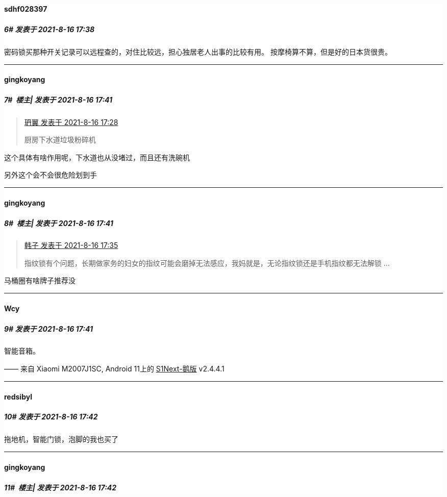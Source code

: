 ####  sdhf028397  
##### 6#       发表于 2021-8-16 17:38


密码锁买那种开关记录可以远程查的，对住比较远，担心独居老人出事的比较有用。
按摩椅算不算，但是好的日本货很贵。


*****

####  gingkoyang  
##### 7#         楼主| 发表于 2021-8-16 17:41


<blockquote><a href="httphttps://bbs.saraba1st.com/2b/forum.php?mod=redirect&amp;goto=findpost&amp;pid=52394245&amp;ptid=2021158" target="_blank">玬翼 发表于 2021-8-16 17:28</a>

厨房下水道垃圾粉碎机</blockquote>
这个具体有啥作用呢，下水道也从没堵过，而且还有洗碗机

另外这个会不会很危险划到手


*****

####  gingkoyang  
##### 8#         楼主| 发表于 2021-8-16 17:41


<blockquote><a href="httphttps://bbs.saraba1st.com/2b/forum.php?mod=redirect&amp;goto=findpost&amp;pid=52394339&amp;ptid=2021158" target="_blank">韩子 发表于 2021-8-16 17:35</a>

指纹锁有个问题，长期做家务的妇女的指纹可能会磨掉无法感应，我妈就是，无论指纹锁还是手机指纹都无法解锁 ...</blockquote>
马桶圈有啥牌子推荐没


*****

####  Wcy  
##### 9#       发表于 2021-8-16 17:41


智能音箱。

—— 来自 Xiaomi M2007J1SC, Android 11上的 [S1Next-鹅版](https://github.com/ykrank/S1-Next/releases) v2.4.4.1


*****

####  redsibyl  
##### 10#       发表于 2021-8-16 17:42


拖地机，智能门锁，泡脚的我也买了


*****

####  gingkoyang  
##### 11#         楼主| 发表于 2021-8-16 17:42
